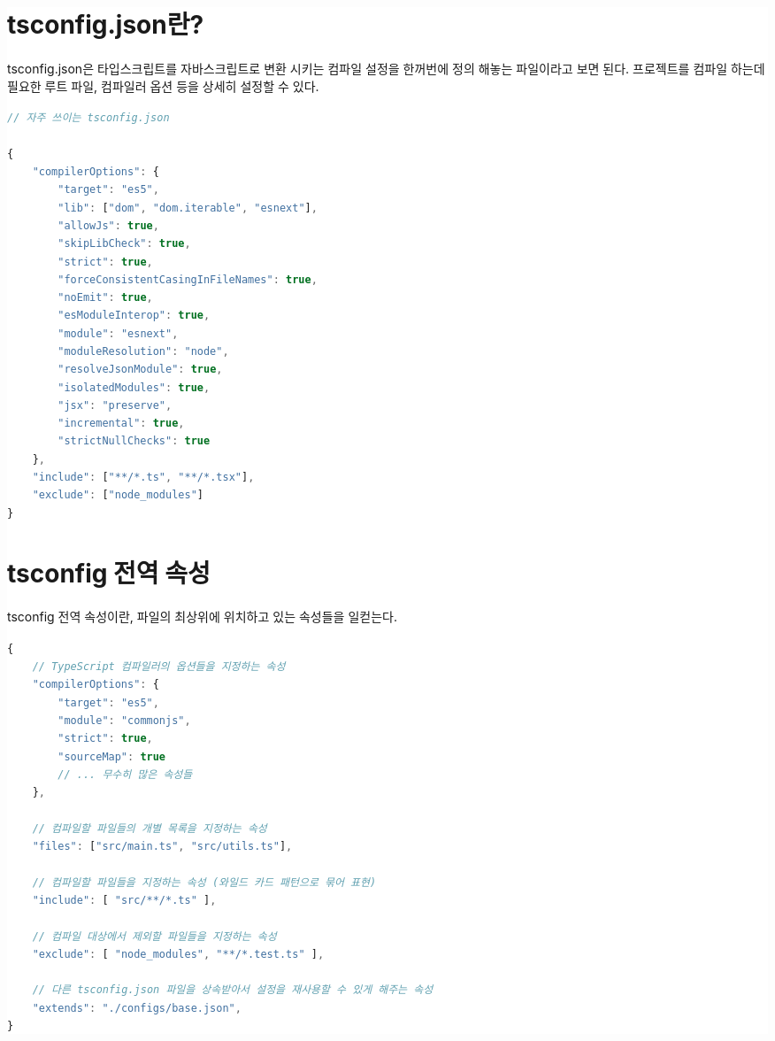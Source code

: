 # tsconfig.json란?

tsconfig.json은 타입스크립트를 자바스크립트로 변환 시키는 컴파일 설정을 한꺼번에 정의 해놓는 파일이라고 보면 된다. 프로젝트를 컴파일 하는데 필요한 루트 파일, 컴파일러 옵션 등을 상세히 설정할 수 있다.

```jsx
// 자주 쓰이는 tsconfig.json

{
	"compilerOptions": {
		"target": "es5",
		"lib": ["dom", "dom.iterable", "esnext"],
		"allowJs": true,
		"skipLibCheck": true,
		"strict": true,
		"forceConsistentCasingInFileNames": true,
		"noEmit": true,
		"esModuleInterop": true,
		"module": "esnext",
		"moduleResolution": "node",
		"resolveJsonModule": true,
		"isolatedModules": true,
		"jsx": "preserve",
		"incremental": true,
		"strictNullChecks": true
	},
	"include": ["**/*.ts", "**/*.tsx"],
	"exclude": ["node_modules"]
}
```

# ****tsconfig 전역 속성****

tsconfig 전역 속성이란, 파일의 최상위에 위치하고 있는 속성들을 일컫는다.

```jsx
{
    // TypeScript 컴파일러의 옵션들을 지정하는 속성
    "compilerOptions": { 
        "target": "es5", 
        "module": "commonjs", 
        "strict": true, 
        "sourceMap": true
        // ... 무수히 많은 속성들
    },

    // 컴파일할 파일들의 개별 목록을 지정하는 속성
    "files": ["src/main.ts", "src/utils.ts"],

    // 컴파일할 파일들을 지정하는 속성 (와일드 카드 패턴으로 묶어 표현) 
    "include": [ "src/**/*.ts" ], 
    
    // 컴파일 대상에서 제외할 파일들을 지정하는 속성 
    "exclude": [ "node_modules", "**/*.test.ts" ], 
    
    // 다른 tsconfig.json 파일을 상속받아서 설정을 재사용할 수 있게 해주는 속성 
    "extends": "./configs/base.json", 
}
```
